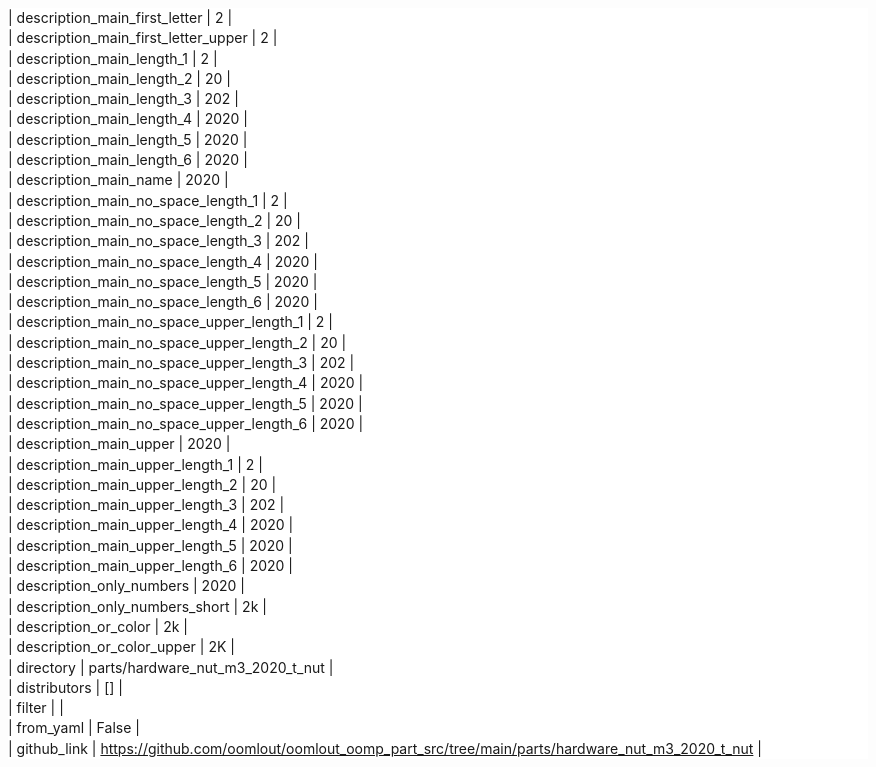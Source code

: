 | description_main_first_letter | 2 |  
| description_main_first_letter_upper | 2 |  
| description_main_length_1 | 2 |  
| description_main_length_2 | 20 |  
| description_main_length_3 | 202 |  
| description_main_length_4 | 2020 |  
| description_main_length_5 | 2020 |  
| description_main_length_6 | 2020 |  
| description_main_name | 2020 |  
| description_main_no_space_length_1 | 2 |  
| description_main_no_space_length_2 | 20 |  
| description_main_no_space_length_3 | 202 |  
| description_main_no_space_length_4 | 2020 |  
| description_main_no_space_length_5 | 2020 |  
| description_main_no_space_length_6 | 2020 |  
| description_main_no_space_upper_length_1 | 2 |  
| description_main_no_space_upper_length_2 | 20 |  
| description_main_no_space_upper_length_3 | 202 |  
| description_main_no_space_upper_length_4 | 2020 |  
| description_main_no_space_upper_length_5 | 2020 |  
| description_main_no_space_upper_length_6 | 2020 |  
| description_main_upper | 2020 |  
| description_main_upper_length_1 | 2 |  
| description_main_upper_length_2 | 20 |  
| description_main_upper_length_3 | 202 |  
| description_main_upper_length_4 | 2020 |  
| description_main_upper_length_5 | 2020 |  
| description_main_upper_length_6 | 2020 |  
| description_only_numbers | 2020 |  
| description_only_numbers_short | 2k |  
| description_or_color | 2k |  
| description_or_color_upper | 2K |  
| directory | parts/hardware_nut_m3_2020_t_nut |  
| distributors | [] |  
| filter |  |  
| from_yaml | False |  
| github_link | https://github.com/oomlout/oomlout_oomp_part_src/tree/main/parts/hardware_nut_m3_2020_t_nut |  